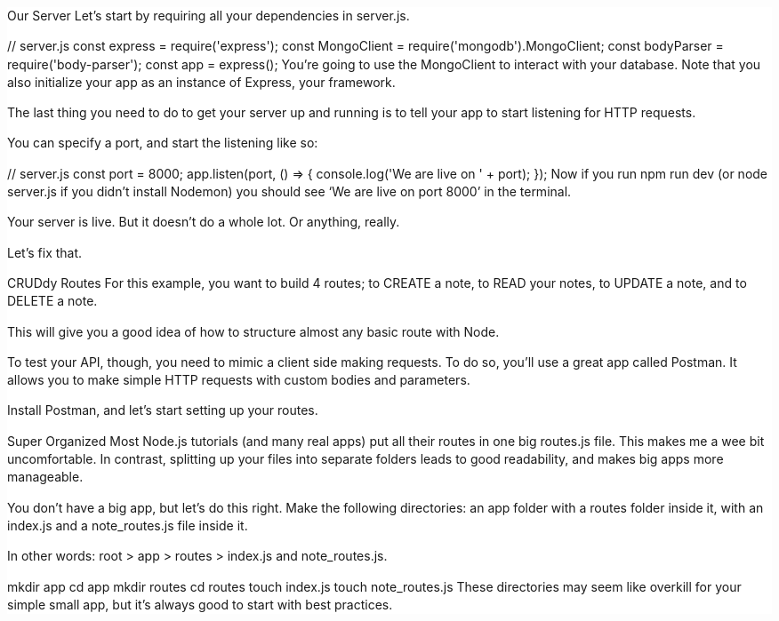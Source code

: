 Our Server
Let’s start by requiring all your dependencies in server.js.

// server.js
const express        = require('express');
const MongoClient    = require('mongodb').MongoClient;
const bodyParser     = require('body-parser');
const app            = express();
You’re going to use the MongoClient to interact with your database. Note that you also initialize your app as an instance of Express, your framework.

The last thing you need to do to get your server up and running is to tell your app to start listening for HTTP requests.

You can specify a port, and start the listening like so:

// server.js
const port = 8000;
app.listen(port, () => {
  console.log('We are live on ' + port);
});
Now if you run npm run dev (or node server.js if you didn’t install Nodemon) you should see ‘We are live on port 8000’ in the terminal.

Your server is live. But it doesn’t do a whole lot. Or anything, really.

Let’s fix that.

CRUDdy Routes
For this example, you want to build 4 routes; to CREATE a note, to READ your notes, to UPDATE a note, and to DELETE a note.

This will give you a good idea of how to structure almost any basic route with Node.

To test your API, though, you need to mimic a client side making requests. To do so, you’ll use a great app called Postman. It allows you to make simple HTTP requests with custom bodies and parameters.

Install Postman, and let’s start setting up your routes.

Super Organized
Most Node.js tutorials (and many real apps) put all their routes in one big routes.js file. This makes me a wee bit uncomfortable. In contrast, splitting up your files into separate folders leads to good readability, and makes big apps more manageable.

You don’t have a big app, but let’s do this right. Make the following directories: an app folder with a routes folder inside it, with an index.js and a note_routes.js file inside it.

In other words: root > app > routes > index.js and note_routes.js.

mkdir app
cd app
mkdir routes
cd routes
touch index.js
touch note_routes.js
These directories may seem like overkill for your simple small app, but it’s always good to start with best practices.
